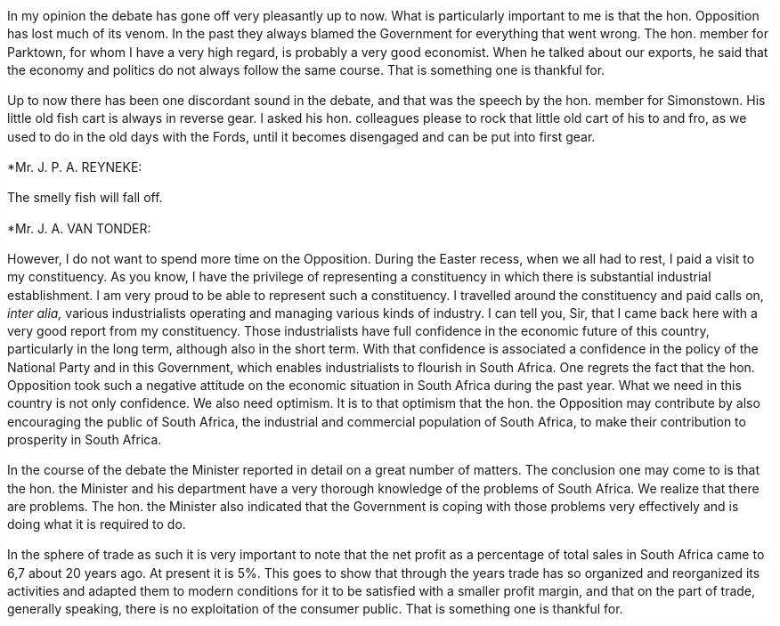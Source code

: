 <p>In my opinion the debate has gone off very pleasantly up to now. What is particularly important to me is that the hon. Opposition has lost much of its venom. In the past they always blamed the Government for everything that went wrong. The hon. member for Parktown, for whom I have a very high regard, is probably a very good economist. When he talked about our exports, he said that the economy and politics do not always follow the same course. That is something one is thankful for.</p>

<p>Up to now there has been one discordant sound in the debate, and that was the speech by the hon. member for Simonstown. His little old fish cart is always in reverse gear. I asked his hon. colleagues please to rock that little old cart of his to and fro, as we used to do in the old days with the Fords, until it becomes disengaged and can be put into first gear.</p>

</speech>

<speech by="#reyneke">

<from>*Mr. <person refersTo="hansard_za">J. P. A. REYNEKE</person>:</from>

<p>The smelly fish will fall off.</p>

</speech>

<speech by="#van_tonder">

<from>*Mr. <person refersTo="hansard_za">J. A. VAN TONDER</person>:</from>

<p>However, I do not want to spend more time on the Opposition. During the Easter recess, when we all had to rest, I paid a visit to my constituency. As you know, I have the privilege of representing a constituency in which there is substantial industrial establishment. I am very proud to be able to represent such a constituency. I travelled around the constituency and paid calls on, <i>inter alia,</i> various industrialists operating and managing various kinds of industry. I can tell you, Sir, that I came back here with a very good report from my constituency. Those industrialists have full confidence in the economic future of this country, particularly in the long term, although also in the short term. With that confidence is associated a confidence in the policy of the National Party and in this Government, which enables industrialists to flourish in South Africa. One regrets the fact that the hon. Opposition took such a negative attitude on the economic situation in South Africa during the past year. What we need in this country is not only confidence. We also need optimism. It is to that optimism that the hon. the Opposition may contribute by also encouraging the public of South Africa, the industrial and commercial population of South Africa, to make their contribution to prosperity in South Africa.</p>

<p>In the course of the debate the Minister reported in detail on a great number of matters. The conclusion one may come to is that the hon. the Minister and his department have a very thorough knowledge of the problems of South Africa. We realize that there are problems. The hon. the Minister also indicated that the Government is coping with those problems very effectively and is doing what it is required to do.</p>

<p>In the sphere of trade as such it is very important to note that the net profit as a percentage of total sales in South Africa came to 6,7 about 20 years ago. At present it is 5%. This goes to show that through the years trade has so organized and reorganized its activities and adapted them to modern conditions for it to be satisfied with a smaller profit margin, and that on the part of trade, generally speaking, there is no exploitation of the consumer public. That is something one is thankful for.</p>
